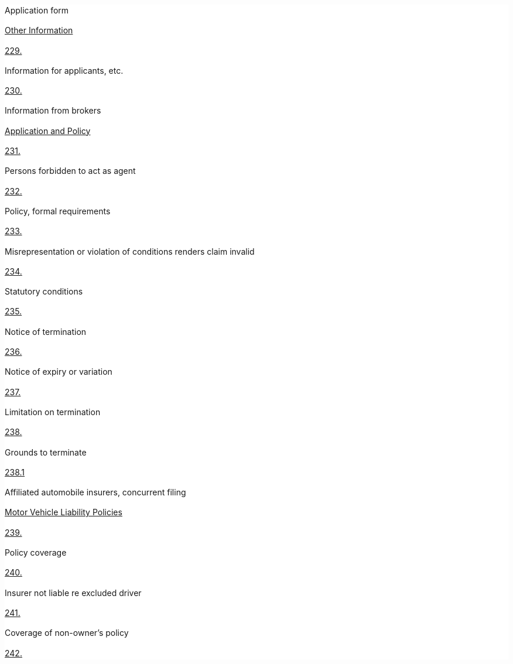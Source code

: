 Application form

[Other Information](#BK228)

[229\.](#BK229)

Information for applicants, etc\.

[230\.](#BK230)

Information from brokers

[Application and Policy](#BK231)

[231\.](#BK232)

Persons forbidden to act as agent

[232\.](#BK233)

Policy, formal requirements

[233\.](#BK234)

Misrepresentation or violation of conditions renders claim invalid

[234\.](#BK235)

Statutory conditions

[235\.](#BK236)

Notice of termination

[236\.](#BK237)

Notice of expiry or variation

[237\.](#BK238)

Limitation on termination

[238\.](#BK239)

Grounds to terminate

[238\.1](#BK240)

Affiliated automobile insurers, concurrent filing

[Motor Vehicle Liability Policies](#BK241)

[239\.](#BK242)

Policy coverage

[240\.](#BK243)

Insurer not liable re excluded driver

[241\.](#BK244)

Coverage of non\-owner’s policy

[242\.](#BK245)
